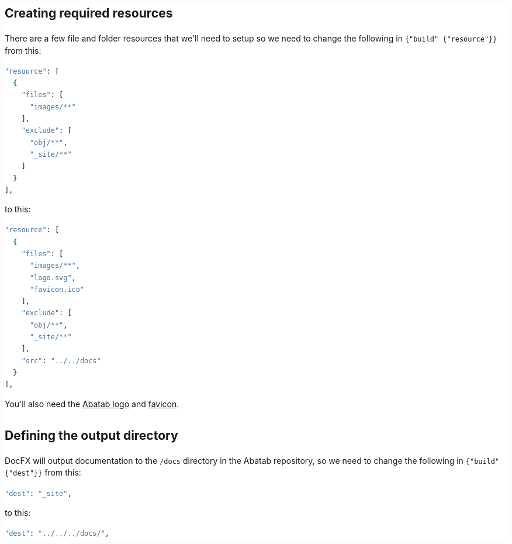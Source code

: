 ## Creating required resources

There are a few file and folder resources that we'll need to setup so we need to change the following in `{"build" {"resource"}}` from this:

```bash
"resource": [
  {
    "files": [
      "images/**"
    ],
    "exclude": [
      "obj/**",
      "_site/**"
    ]
  }
],
```

to this:

```bash
"resource": [
  {
    "files": [
      "images/**",
      "logo.svg",
      "favicon.ico"
    ],
    "exclude": [
      "obj/**",
      "_site/**"
    ],
    "src": "../../docs"
  }
],
```

You'll also need the [Abatab logo]() and [favicon]().

## Defining the output directory

DocFX will output documentation to the `/docs` directory in the Abatab repository, so we need to change the following in `{"build" {"dest"}}` from this:

```bash
"dest": "_site",
```

to this:

```bash
"dest": "../../../docs/",
```
